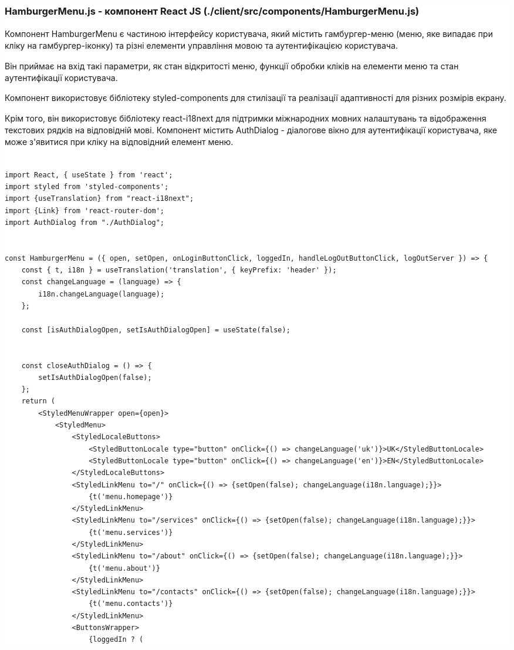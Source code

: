 ### HamburgerMenu.js - компонент React JS (./client/src/components/HamburgerMenu.js)
Компонент HamburgerMenu є частиною інтерфейсу користувача, який містить гамбургер-меню (меню, яке випадає при кліку на гамбургер-іконку) та різні елементи управління мовою та аутентифікацією користувача. 

Він приймає на вхід такі параметри, як стан відкритості меню, функції обробки кліків на елементи меню та стан аутентифікації користувача. 

Компонент використовує бібліотеку styled-components для стилізації та реалізації адаптивності для різних розмірів екрану. 

Крім того, він використовує бібліотеку react-i18next для підтримки міжнародних мовних налаштувань та відображення текстових рядків на відповідній мові. Компонент містить AuthDialog - діалогове вікно для аутентифікації користувача, яке може з'явитися при кліку на відповідний елемент меню.

```

import React, { useState } from 'react';
import styled from 'styled-components';
import {useTranslation} from "react-i18next";
import {Link} from 'react-router-dom';
import AuthDialog from "./AuthDialog";


const HamburgerMenu = ({ open, setOpen, onLoginButtonClick, loggedIn, handleLogOutButtonClick, logOutServer }) => {
    const { t, i18n } = useTranslation('translation', { keyPrefix: 'header' });
    const changeLanguage = (language) => {
        i18n.changeLanguage(language);
    };

    const [isAuthDialogOpen, setIsAuthDialogOpen] = useState(false);


    const closeAuthDialog = () => {
        setIsAuthDialogOpen(false);
    };
    return (
        <StyledMenuWrapper open={open}>
            <StyledMenu>
                <StyledLocaleButtons>
                    <StyledButtonLocale type="button" onClick={() => changeLanguage('uk')}>UK</StyledButtonLocale>
                    <StyledButtonLocale type="button" onClick={() => changeLanguage('en')}>EN</StyledButtonLocale>
                </StyledLocaleButtons>
                <StyledLinkMenu to="/" onClick={() => {setOpen(false); changeLanguage(i18n.language);}}>
                    {t('menu.homepage')}
                </StyledLinkMenu>
                <StyledLinkMenu to="/services" onClick={() => {setOpen(false); changeLanguage(i18n.language);}}>
                    {t('menu.services')}
                </StyledLinkMenu>
                <StyledLinkMenu to="/about" onClick={() => {setOpen(false); changeLanguage(i18n.language);}}>
                    {t('menu.about')}
                </StyledLinkMenu>
                <StyledLinkMenu to="/contacts" onClick={() => {setOpen(false); changeLanguage(i18n.language);}}>
                    {t('menu.contacts')}
                </StyledLinkMenu>
                <ButtonsWrapper>
                    {loggedIn ? (
```